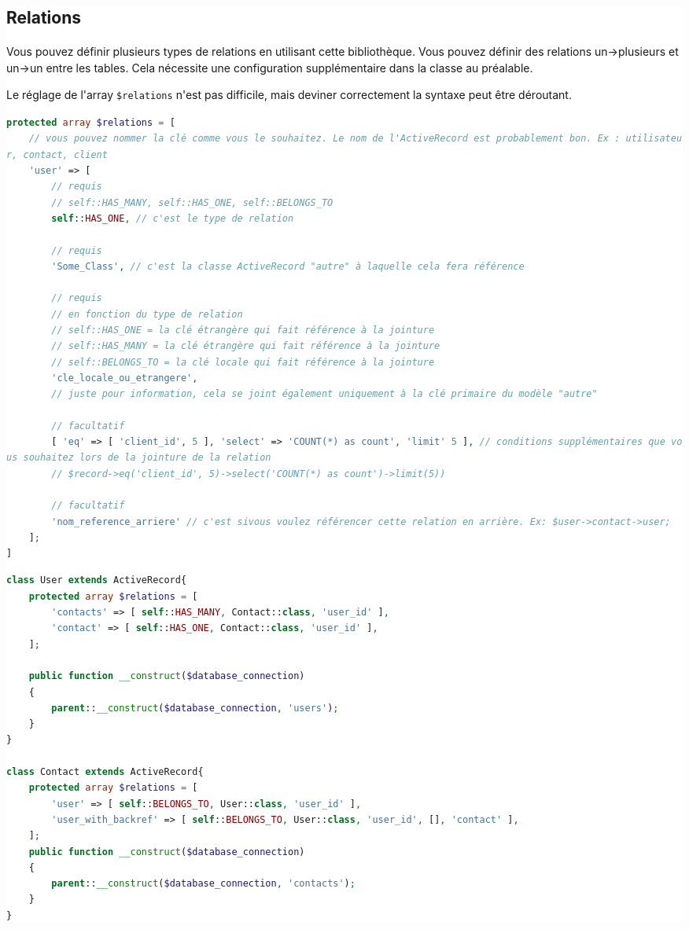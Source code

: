 ## Relations
Vous pouvez définir plusieurs types de relations en utilisant cette bibliothèque. Vous pouvez définir des relations un->plusieurs et un->un entre les tables. Cela nécessite une configuration supplémentaire dans la classe au préalable.

Le réglage de l'array `$relations` n'est pas difficile, mais deviner correctement la syntaxe peut être déroutant.

```php
protected array $relations = [
	// vous pouvez nommer la clé comme vous le souhaitez. Le nom de l'ActiveRecord est probablement bon. Ex : utilisateur, contact, client
	'user' => [
		// requis
		// self::HAS_MANY, self::HAS_ONE, self::BELONGS_TO
		self::HAS_ONE, // c'est le type de relation

		// requis
		'Some_Class', // c'est la classe ActiveRecord "autre" à laquelle cela fera référence

		// requis
		// en fonction du type de relation
		// self::HAS_ONE = la clé étrangère qui fait référence à la jointure
		// self::HAS_MANY = la clé étrangère qui fait référence à la jointure
		// self::BELONGS_TO = la clé locale qui fait référence à la jointure
		'cle_locale_ou_etrangere',
		// juste pour information, cela se joint également uniquement à la clé primaire du modèle "autre"

		// facultatif
		[ 'eq' => [ 'client_id', 5 ], 'select' => 'COUNT(*) as count', 'limit' 5 ], // conditions supplémentaires que vous souhaitez lors de la jointure de la relation
		// $record->eq('client_id', 5)->select('COUNT(*) as count')->limit(5))

		// facultatif
		'nom_reference_arriere' // c'est sivous voulez référencer cette relation en arrière. Ex: $user->contact->user;
	];
]
```

```php
class User extends ActiveRecord{
	protected array $relations = [
		'contacts' => [ self::HAS_MANY, Contact::class, 'user_id' ],
		'contact' => [ self::HAS_ONE, Contact::class, 'user_id' ],
	];

	public function __construct($database_connection)
	{
		parent::__construct($database_connection, 'users');
	}
}

class Contact extends ActiveRecord{
	protected array $relations = [
		'user' => [ self::BELONGS_TO, User::class, 'user_id' ],
		'user_with_backref' => [ self::BELONGS_TO, User::class, 'user_id', [], 'contact' ],
	];
	public function __construct($database_connection)
	{
		parent::__construct($database_connection, 'contacts');
	}
}
```